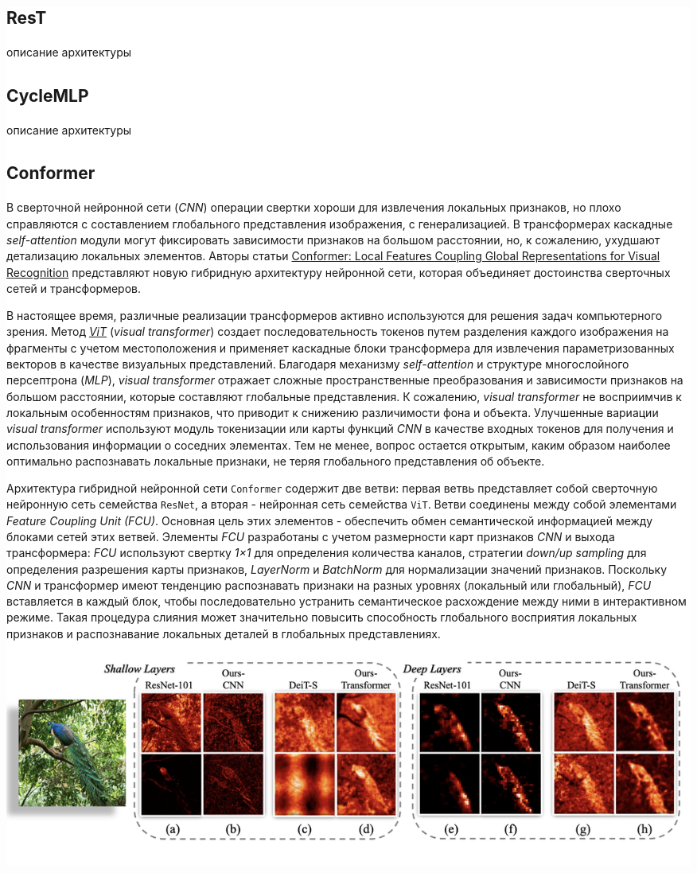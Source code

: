 ## ResT

описание архитектуры

## CycleMLP

описание архитектуры

## Conformer

В сверточной нейронной сети (_CNN_) операции свертки хороши для извлечения локальных признаков, но плохо справляются с составлением глобального представления изображения, с генерализацией. В трансформерах каскадные _self-attention_ модули могут фиксировать зависимости признаков на большом расстоянии, но, к сожалению, ухудшают детализацию локальных элементов.
Авторы статьи [Conformer: Local Features Coupling Global Representations for Visual Recognition](https://arxiv.org/pdf/2105.03889v1.pdf) представляют новую гибридную архитектуру нейронной сети, которая объединяет достоинства сверточных сетей и трансформеров. 

В настоящее время, различные реализации трансформеров активно используются для решения задач компьютерного зрения. 
Метод [_ViT_](https://arxiv.org/pdf/2010.11929v2.pdf) (_visual transformer_) создает последовательность токенов путем разделения каждого изображения на фрагменты с учетом местоположения и применяет каскадные блоки трансформера для извлечения параметризованных векторов в качестве визуальных представлений. Благодаря механизму _self-attention_ и структуре многослойного персептрона (_MLP_), _visual transformer_ отражает сложные пространственные преобразования и зависимости признаков на большом расстоянии, которые составляют глобальные представления. К сожалению, _visual transformer_ не восприимчив к локальным особенностям признаков, что приводит к снижению различимости фона и объекта. Улучшенные вариации _visual transformer_ используют модуль токенизации или карты функций _CNN_ в качестве входных токенов для получения и использования информации о соседних элементах. Тем не менее, вопрос остается открытым, каким образом наиболее оптимально распознавать локальные признаки, не теряя глобального представления об объекте.

Архитектура гибридной нейронной сети `Conformer` содержит две ветви: первая ветвь представляет собой сверточную нейронную сеть семейства `ResNet`, а вторая - нейронная сеть семейства `ViT`. Ветви соединены между собой элементами _Feature Coupling Unit (FCU)_. Основная цель этих элементов - обеспечить обмен семантической информацией между блоками сетей этих ветвей.  Элементы _FCU_ разработаны с учетом размерности карт признаков _CNN_ и выхода трансформера: _FCU_ используют свертку _1×1_ для определения количества каналов, стратегии _down/up sampling_ для определения разрешения карты признаков, _LayerNorm_ и _BatchNorm_ для нормализации значений признаков. Поскольку _CNN_ и трансформер имеют тенденцию распознавать признаки на разных уровнях (локальный или глобальный), _FCU_ вставляется в каждый блок, чтобы последовательно устранить семантическое расхождение между ними в интерактивном режиме. Такая процедура слияния может значительно повысить способность глобального восприятия локальных признаков и распознавание локальных деталей в глобальных представлениях.


<div align="center">
  <img src="https://github.com/kontik-pk/diplom/blob/main/nets/transformers/illustrations/Comparison_of_feature_maps.png" width="1100" />
</div></br>
<div align="center">